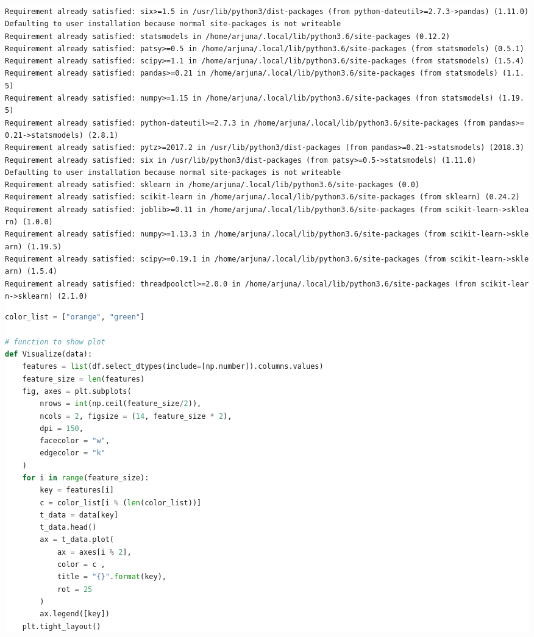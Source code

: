     Requirement already satisfied: six>=1.5 in /usr/lib/python3/dist-packages (from python-dateutil>=2.7.3->pandas) (1.11.0)
    Defaulting to user installation because normal site-packages is not writeable
    Requirement already satisfied: statsmodels in /home/arjuna/.local/lib/python3.6/site-packages (0.12.2)
    Requirement already satisfied: patsy>=0.5 in /home/arjuna/.local/lib/python3.6/site-packages (from statsmodels) (0.5.1)
    Requirement already satisfied: scipy>=1.1 in /home/arjuna/.local/lib/python3.6/site-packages (from statsmodels) (1.5.4)
    Requirement already satisfied: pandas>=0.21 in /home/arjuna/.local/lib/python3.6/site-packages (from statsmodels) (1.1.5)
    Requirement already satisfied: numpy>=1.15 in /home/arjuna/.local/lib/python3.6/site-packages (from statsmodels) (1.19.5)
    Requirement already satisfied: python-dateutil>=2.7.3 in /home/arjuna/.local/lib/python3.6/site-packages (from pandas>=0.21->statsmodels) (2.8.1)
    Requirement already satisfied: pytz>=2017.2 in /usr/lib/python3/dist-packages (from pandas>=0.21->statsmodels) (2018.3)
    Requirement already satisfied: six in /usr/lib/python3/dist-packages (from patsy>=0.5->statsmodels) (1.11.0)
    Defaulting to user installation because normal site-packages is not writeable
    Requirement already satisfied: sklearn in /home/arjuna/.local/lib/python3.6/site-packages (0.0)
    Requirement already satisfied: scikit-learn in /home/arjuna/.local/lib/python3.6/site-packages (from sklearn) (0.24.2)
    Requirement already satisfied: joblib>=0.11 in /home/arjuna/.local/lib/python3.6/site-packages (from scikit-learn->sklearn) (1.0.0)
    Requirement already satisfied: numpy>=1.13.3 in /home/arjuna/.local/lib/python3.6/site-packages (from scikit-learn->sklearn) (1.19.5)
    Requirement already satisfied: scipy>=0.19.1 in /home/arjuna/.local/lib/python3.6/site-packages (from scikit-learn->sklearn) (1.5.4)
    Requirement already satisfied: threadpoolctl>=2.0.0 in /home/arjuna/.local/lib/python3.6/site-packages (from scikit-learn->sklearn) (2.1.0)



```python
color_list = ["orange", "green"]

# function to show plot
def Visualize(data):
    features = list(df.select_dtypes(include=[np.number]).columns.values)
    feature_size = len(features)
    fig, axes = plt.subplots(
        nrows = int(np.ceil(feature_size/2)), 
        ncols = 2, figsize = (14, feature_size * 2), 
        dpi = 150,
        facecolor = "w",
        edgecolor = "k"
    )
    for i in range(feature_size):
        key = features[i]
        c = color_list[i % (len(color_list))]
        t_data = data[key]
        t_data.head()
        ax = t_data.plot(
            ax = axes[i % 2],
            color = c ,
            title = "{}".format(key),
            rot = 25
        )
        ax.legend([key])
    plt.tight_layout()
```
